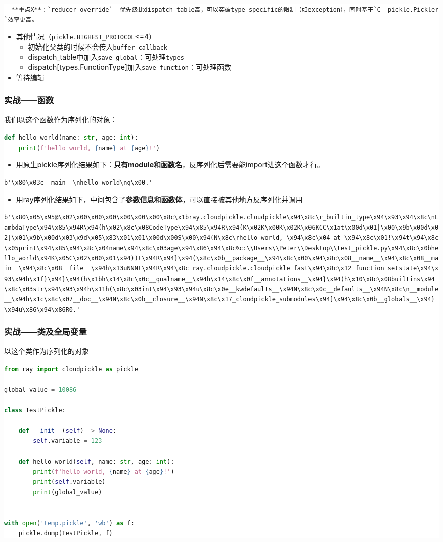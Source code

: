     - **重点X**：`reducer_override`——优先级比dispatch table高，可以突破type-specific的限制（如exception），同时基于`C _pickle.Pickler`效率更高。

  - 其他情况（`pickle.HIGHEST_PROTOCOL`<=4）
    - 初始化父类的时候不会传入`buffer_callback`
    - dispatch_table中加入`save_global`：可处理`types`
    - dispatch[types.FunctionType]加入`save_function`：可处理函数
- 等待编辑

### 实战——函数

我们以这个函数作为序列化的对象：

```py
def hello_world(name: str, age: int):
    print(f'hello world, {name} at {age}!')
```

- 用原生pickle序列化结果如下：**只有module和函数名**，反序列化后需要能import进这个函数才行。

```b
b'\x80\x03c__main__\nhello_world\nq\x00.'
```

- 用ray序列化结果如下，中间包含了**参数信息和函数体**，可以直接被其他地方反序列化并调用

```b
b'\x80\x05\x95@\x02\x00\x00\x00\x00\x00\x00\x8c\x1bray.cloudpickle.cloudpickle\x94\x8c\r_builtin_type\x94\x93\x94\x8c\nLambdaType\x94\x85\x94R\x94(h\x02\x8c\x08CodeType\x94\x85\x94R\x94(K\x02K\x00K\x02K\x06KCC\x1at\x00d\x01|\x00\x9b\x00d\x02|\x01\x9b\x00d\x03\x9d\x05\x83\x01\x01\x00d\x00S\x00\x94(N\x8c\rhello world, \x94\x8c\x04 at \x94\x8c\x01!\x94t\x94\x8c\x05print\x94\x85\x94\x8c\x04name\x94\x8c\x03age\x94\x86\x94\x8c%c:\\Users\\Peter\\Desktop\\test_pickle.py\x94\x8c\x0bhello_world\x94K\x05C\x02\x00\x01\x94))t\x94R\x94}\x94(\x8c\x0b__package__\x94\x8c\x00\x94\x8c\x08__name__\x94\x8c\x08__main__\x94\x8c\x08__file__\x94h\x13uNNNt\x94R\x94\x8c ray.cloudpickle.cloudpickle_fast\x94\x8c\x12_function_setstate\x94\x93\x94h\x1f}\x94}\x94(h\x1bh\x14\x8c\x0c__qualname__\x94h\x14\x8c\x0f__annotations__\x94}\x94(h\x10\x8c\x08builtins\x94\x8c\x03str\x94\x93\x94h\x11h(\x8c\x03int\x94\x93\x94u\x8c\x0e__kwdefaults__\x94N\x8c\x0c__defaults__\x94N\x8c\n__module__\x94h\x1c\x8c\x07__doc__\x94N\x8c\x0b__closure__\x94N\x8c\x17_cloudpickle_submodules\x94]\x94\x8c\x0b__globals__\x94}\x94u\x86\x94\x86R0.'
```

### 实战——类及全局变量

以这个类作为序列化的对象

```py
from ray import cloudpickle as pickle

global_value = 10086

class TestPickle:

    def __init__(self) -> None:
        self.variable = 123

    def hello_world(self, name: str, age: int):
        print(f'hello world, {name} at {age}!')
        print(self.variable)
        print(global_value)
    

with open('temp.pickle', 'wb') as f:
    pickle.dump(TestPickle, f)
```
